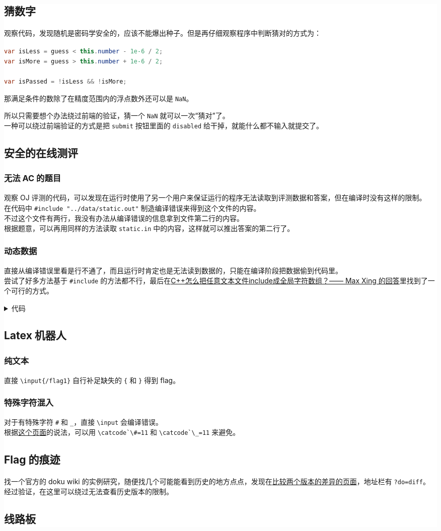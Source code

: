 ## 猜数字

观察代码，发现随机是密码学安全的，应该不能爆出种子。但是再仔细观察程序中判断猜对的方式为：

```java
var isLess = guess < this.number - 1e-6 / 2;
var isMore = guess > this.number + 1e-6 / 2;

var isPassed = !isLess && !isMore;
```

那满足条件的数除了在精度范围内的浮点数外还可以是 `NaN`。

所以只需要想个办法绕过前端的验证，猜一个 `NaN` 就可以一次“猜对”了。  
一种可以绕过前端验证的方式是把 `submit` 按钮里面的 `disabled` 给干掉，就能什么都不输入就提交了。

## 安全的在线测评

### 无法 AC 的题目

观察 OJ 评测的代码，可以发现在运行时使用了另一个用户来保证运行的程序无法读取到评测数据和答案，但在编译时没有这样的限制。  
在代码中 `#include "../data/static.out"` 制造编译错误来得到这个文件的内容。  
不过这个文件有两行，我没有办法从编译错误的信息拿到文件第二行的内容。  
根据题意，可以再用同样的方法读取 `static.in` 中的内容，这样就可以推出答案的第二行了。

### 动态数据

直接从编译错误里看是行不通了，而且运行时肯定也是无法读到数据的，只能在编译阶段把数据偷到代码里。  
尝试了好多方法基于 `#include` 的方法都不行，最后在[C++怎么把任意文本文件include成全局字符数组？—— Max Xing 的回答](https://www.zhihu.com/question/431645051/answer/1826562458)里找到了一个可行的方式。

<details><summary>代码</summary></details>

## Latex 机器人

### 纯文本

直接 `\input{/flag1}` 自行补足缺失的 `{` 和 `}` 得到 flag。

### 特殊字符混入

对于有特殊字符 `#` 和 `_`，直接 `\input` 会编译错误。  
根据[这个页面](https://en.wikibooks.org/wiki/TeX/catcode)的说法，可以用 ``\catcode`\#=11`` 和 ``\catcode`\_=11`` 来避免。

## Flag 的痕迹

找一个官方的 doku wiki 的实例研究，随便找几个可能能看到历史的地方点点，发现在[比较两个版本的差异的页面](https://www.dokuwiki.org/changes?rev=1662565380&do=diff)，地址栏有 `?do=diff`。  
经过验证，在这里可以绕过无法查看历史版本的限制。

## 线路板
